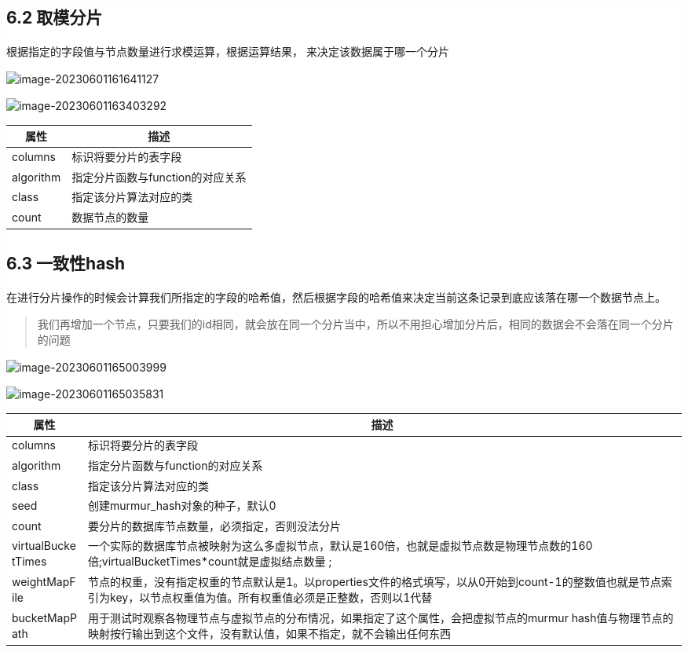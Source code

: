 



## 6.2 取模分片

根据指定的字段值与节点数量进行求模运算，根据运算结果， 来决定该数据属于哪一个分片

![image-20230601161641127](https://picture-typora-zhangjingqi.oss-cn-beijing.aliyuncs.com/image-20230601161641127.png)

![image-20230601163403292](https://picture-typora-zhangjingqi.oss-cn-beijing.aliyuncs.com/image-20230601163403292.png)

| 属性      | 描述                             |
| --------- | -------------------------------- |
| columns   | 标识将要分片的表字段             |
| algorithm | 指定分片函数与function的对应关系 |
| class     | 指定该分片算法对应的类           |
| count     | 数据节点的数量                   |



## 6.3 一致性hash

​     在进行分片操作的时候会计算我们所指定的字段的哈希值，然后根据字段的哈希值来决定当前这条记录到底应该落在哪一个数据节点上。

>   我们再增加一个节点，只要我们的id相同，就会放在同一个分片当中，所以不用担心增加分片后，相同的数据会不会落在同一个分片的问题



![image-20230601165003999](https://picture-typora-zhangjingqi.oss-cn-beijing.aliyuncs.com/image-20230601165003999.png)



![image-20230601165035831](https://picture-typora-zhangjingqi.oss-cn-beijing.aliyuncs.com/image-20230601165035831.png)





| 属性               | 描述                                                         |
| ------------------ | ------------------------------------------------------------ |
| columns            | 标识将要分片的表字段                                         |
| algorithm          | 指定分片函数与function的对应关系                             |
| class              | 指定该分片算法对应的类                                       |
| seed               | 创建murmur_hash对象的种子，默认0                             |
| count              | 要分片的数据库节点数量，必须指定，否则没法分片               |
| virtualBucketTimes | 一个实际的数据库节点被映射为这么多虚拟节点，默认是160倍，也就是虚拟节点数是物理节点数的160倍;virtualBucketTimes*count就是虚拟结点数量 ; |
| weightMapFile      | 节点的权重，没有指定权重的节点默认是1。以properties文件的格式填写，以从0开始到count-1的整数值也就是节点索引为key，以节点权重值为值。所有权重值必须是正整数，否则以1代替 |
| bucketMapPath      | 用于测试时观察各物理节点与虚拟节点的分布情况，如果指定了这个属性，会把虚拟节点的murmur hash值与物理节点的映射按行输出到这个文件，没有默认值，如果不指定，就不会输出任何东西 |
